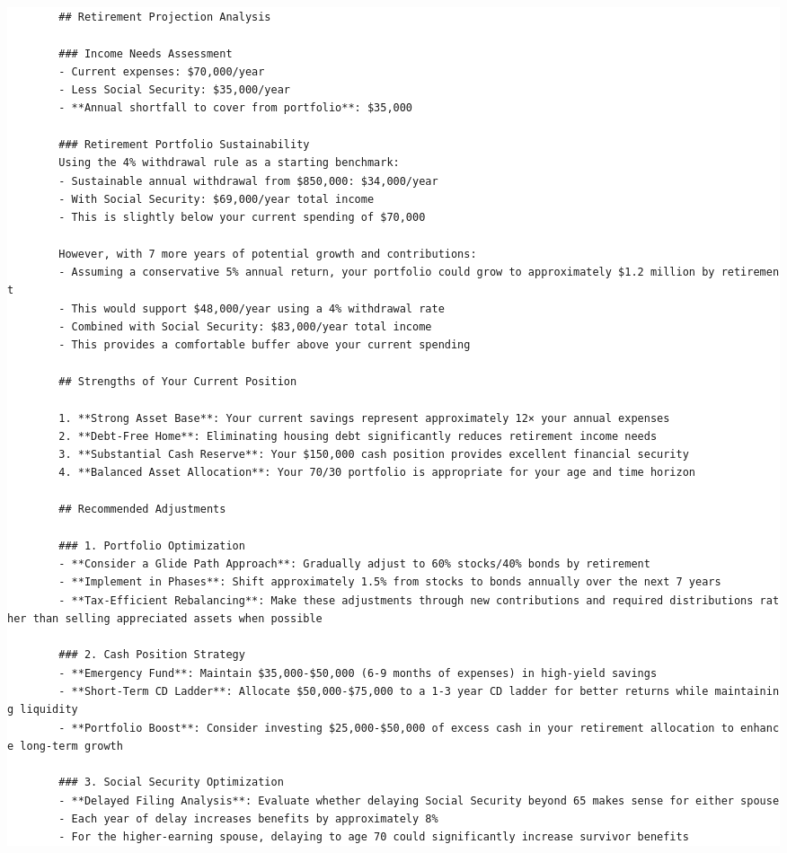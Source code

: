             ## Retirement Projection Analysis

            ### Income Needs Assessment
            - Current expenses: $70,000/year
            - Less Social Security: $35,000/year
            - **Annual shortfall to cover from portfolio**: $35,000

            ### Retirement Portfolio Sustainability
            Using the 4% withdrawal rule as a starting benchmark:
            - Sustainable annual withdrawal from $850,000: $34,000/year
            - With Social Security: $69,000/year total income
            - This is slightly below your current spending of $70,000

            However, with 7 more years of potential growth and contributions:
            - Assuming a conservative 5% annual return, your portfolio could grow to approximately $1.2 million by retirement
            - This would support $48,000/year using a 4% withdrawal rate
            - Combined with Social Security: $83,000/year total income
            - This provides a comfortable buffer above your current spending

            ## Strengths of Your Current Position

            1. **Strong Asset Base**: Your current savings represent approximately 12× your annual expenses
            2. **Debt-Free Home**: Eliminating housing debt significantly reduces retirement income needs
            3. **Substantial Cash Reserve**: Your $150,000 cash position provides excellent financial security
            4. **Balanced Asset Allocation**: Your 70/30 portfolio is appropriate for your age and time horizon

            ## Recommended Adjustments

            ### 1. Portfolio Optimization
            - **Consider a Glide Path Approach**: Gradually adjust to 60% stocks/40% bonds by retirement
            - **Implement in Phases**: Shift approximately 1.5% from stocks to bonds annually over the next 7 years
            - **Tax-Efficient Rebalancing**: Make these adjustments through new contributions and required distributions rather than selling appreciated assets when possible

            ### 2. Cash Position Strategy
            - **Emergency Fund**: Maintain $35,000-$50,000 (6-9 months of expenses) in high-yield savings
            - **Short-Term CD Ladder**: Allocate $50,000-$75,000 to a 1-3 year CD ladder for better returns while maintaining liquidity
            - **Portfolio Boost**: Consider investing $25,000-$50,000 of excess cash in your retirement allocation to enhance long-term growth

            ### 3. Social Security Optimization
            - **Delayed Filing Analysis**: Evaluate whether delaying Social Security beyond 65 makes sense for either spouse
            - Each year of delay increases benefits by approximately 8%
            - For the higher-earning spouse, delaying to age 70 could significantly increase survivor benefits
